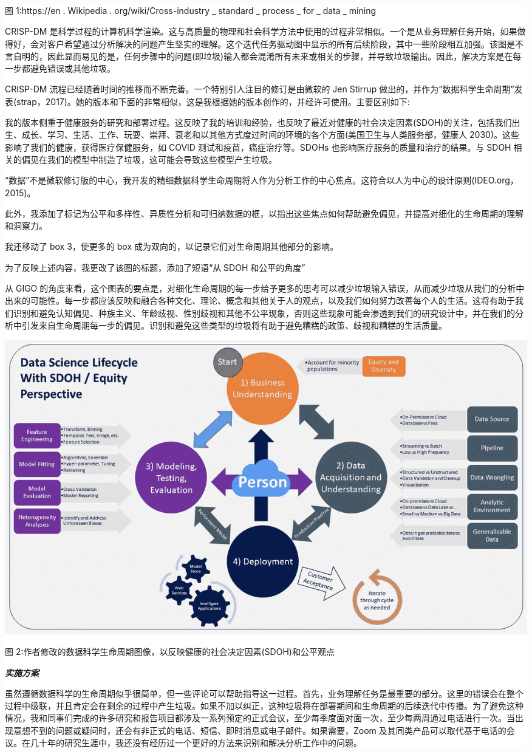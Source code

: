 图 1:https://en . Wikipedia . org/wiki/Cross-industry _ standard _ process _ for _ data _ mining

CRISP-DM 是科学过程的计算机科学渲染。这与高质量的物理和社会科学方法中使用的过程非常相似。一个是从业务理解任务开始，如果做得好，会对客户希望通过分析解决的问题产生坚实的理解。这个迭代任务驱动图中显示的所有后续阶段，其中一些阶段相互加强。该图是不言自明的，因此显而易见的是，任何步骤中的问题(即垃圾)输入都会混淆所有未来或相关的步骤，并导致垃圾输出。因此，解决方案是在每一步都避免错误或其他垃圾。

CRISP-DM 流程已经随着时间的推移而不断完善。一个特别引人注目的修订是由微软的 Jen Stirrup 做出的，并作为“数据科学生命周期”发表(strap，2017)。她的版本和下面的非常相似，这是我根据她的版本创作的，并经许可使用。主要区别如下:

我的版本侧重于健康服务的研究和部署过程。这反映了我的培训和经验，也反映了最近对健康的社会决定因素(SDOH)的关注，包括我们出生、成长、学习、生活、工作、玩耍、崇拜、衰老和以其他方式度过时间的环境的各个方面(美国卫生与人类服务部，健康人 2030)。这些影响了我们的健康，获得医疗保健服务，如 COVID 测试和疫苗，癌症治疗等。SDOHs 也影响医疗服务的质量和治疗的结果。与 SDOH 相关的偏见在我们的模型中制造了垃圾，这可能会导致这些模型产生垃圾。

“数据”不是微软修订版的中心，我开发的精细数据科学生命周期将人作为分析工作的中心焦点。这符合以人为中心的设计原则(IDEO.org，2015)。

此外，我添加了标记为公平和多样性、异质性分析和可归纳数据的框，以指出这些焦点如何帮助避免偏见，并提高对细化的生命周期的理解和洞察力。

我还移动了 box 3，使更多的 box 成为双向的，以记录它们对生命周期其他部分的影响。

为了反映上述内容，我更改了该图的标题，添加了短语“从 SDOH 和公平的角度”

从 GIGO 的角度来看，这个图表的要点是，对细化生命周期的每一步给予更多的思考可以减少垃圾输入错误，从而减少垃圾从我们的分析中出来的可能性。每一步都应该反映和融合各种文化、理论、概念和其他关于人的观点，以及我们如何努力改善每个人的生活。这将有助于我们识别和避免认知偏见、种族主义、年龄歧视、性别歧视和其他不公平现象，否则这些现象可能会渗透到我们的研究设计中，并在我们的分析中引发来自生命周期每一步的偏见。识别和避免这些类型的垃圾将有助于避免糟糕的政策、歧视和糟糕的生活质量。

![](img/ee4b632af864cf4fcda0f0491b6e1fb4.png)

图 2:作者修改的数据科学生命周期图像，以反映健康的社会决定因素(SDOH)和公平观点

***实施方案***

虽然遵循数据科学的生命周期似乎很简单，但一些评论可以帮助指导这一过程。首先，业务理解任务是最重要的部分。这里的错误会在整个过程中级联，并且肯定会在剩余的过程中产生垃圾。如果不加以纠正，这种垃圾将在部署期间和生命周期的后续迭代中传播。为了避免这种情况，我和同事们完成的许多研究和报告项目都涉及一系列预定的正式会议，至少每季度面对面一次，至少每两周通过电话进行一次。当出现意想不到的问题或疑问时，还会有非正式的电话、短信、即时消息或电子邮件。如果需要，Zoom 及其同类产品可以取代基于电话的会议。在几十年的研究生涯中，我还没有经历过一个更好的方法来识别和解决分析工作中的问题。
